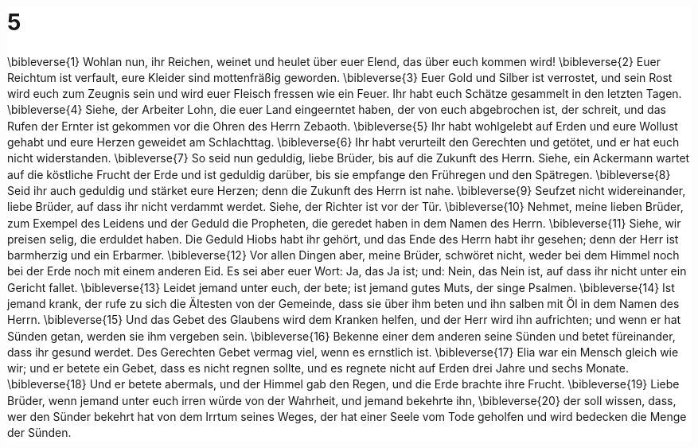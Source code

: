 # 5
\bibleverse{1} Wohlan nun, ihr Reichen, weinet und heulet über euer Elend, das über euch kommen wird! \bibleverse{2} Euer Reichtum ist verfault, eure Kleider sind mottenfräßig geworden. \bibleverse{3} Euer Gold und Silber ist verrostet, und sein Rost wird euch zum Zeugnis sein und wird euer Fleisch fressen wie ein Feuer. Ihr habt euch Schätze gesammelt in den letzten Tagen. \bibleverse{4} Siehe, der Arbeiter Lohn, die euer Land eingeerntet haben, der von euch abgebrochen ist, der schreit, und das Rufen der Ernter ist gekommen vor die Ohren des Herrn Zebaoth. \bibleverse{5} Ihr habt wohlgelebt auf Erden und eure Wollust gehabt und eure Herzen geweidet am Schlachttag. \bibleverse{6} Ihr habt verurteilt den Gerechten und getötet, und er hat euch nicht widerstanden. \bibleverse{7} So seid nun geduldig, liebe Brüder, bis auf die Zukunft des Herrn. Siehe, ein Ackermann wartet auf die köstliche Frucht der Erde und ist geduldig darüber, bis sie empfange den Frühregen und den Spätregen. \bibleverse{8} Seid ihr auch geduldig und stärket eure Herzen; denn die Zukunft des Herrn ist nahe. \bibleverse{9} Seufzet nicht widereinander, liebe Brüder, auf dass ihr nicht verdammt werdet. Siehe, der Richter ist vor der Tür. \bibleverse{10} Nehmet, meine lieben Brüder, zum Exempel des Leidens und der Geduld die Propheten, die geredet haben in dem Namen des Herrn. \bibleverse{11} Siehe, wir preisen selig, die erduldet haben. Die Geduld Hiobs habt ihr gehört, und das Ende des Herrn habt ihr gesehen; denn der Herr ist barmherzig und ein Erbarmer. \bibleverse{12} Vor allen Dingen aber, meine Brüder, schwöret nicht, weder bei dem Himmel noch bei der Erde noch mit einem anderen Eid. Es sei aber euer Wort: Ja, das Ja ist; und: Nein, das Nein ist, auf dass ihr nicht unter ein Gericht fallet. \bibleverse{13} Leidet jemand unter euch, der bete; ist jemand gutes Muts, der singe Psalmen. \bibleverse{14} Ist jemand krank, der rufe zu sich die Ältesten von der Gemeinde, dass sie über ihm beten und ihn salben mit Öl in dem Namen des Herrn. \bibleverse{15} Und das Gebet des Glaubens wird dem Kranken helfen, und der Herr wird ihn aufrichten; und wenn er hat Sünden getan, werden sie ihm vergeben sein. \bibleverse{16} Bekenne einer dem anderen seine Sünden und betet füreinander, dass ihr gesund werdet. Des Gerechten Gebet vermag viel, wenn es ernstlich ist. \bibleverse{17} Elia war ein Mensch gleich wie wir; und er betete ein Gebet, dass es nicht regnen sollte, und es regnete nicht auf Erden drei Jahre und sechs Monate. \bibleverse{18} Und er betete abermals, und der Himmel gab den Regen, und die Erde brachte ihre Frucht. \bibleverse{19} Liebe Brüder, wenn jemand unter euch irren würde von der Wahrheit, und jemand bekehrte ihn, \bibleverse{20} der soll wissen, dass, wer den Sünder bekehrt hat von dem Irrtum seines Weges, der hat einer Seele vom Tode geholfen und wird bedecken die Menge der Sünden.
